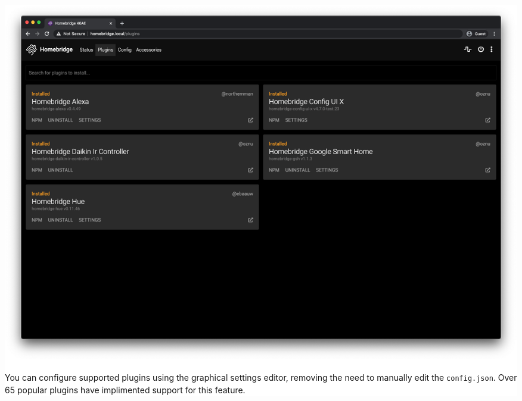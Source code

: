 ![Plugin](screenshots/homebridge-config-ui-x-darkmode-plugins.png?2020-01-07)

You can configure supported plugins using the graphical settings editor, removing the need to manually edit the `config.json`. Over 65 popular plugins have implimented support for this feature.
